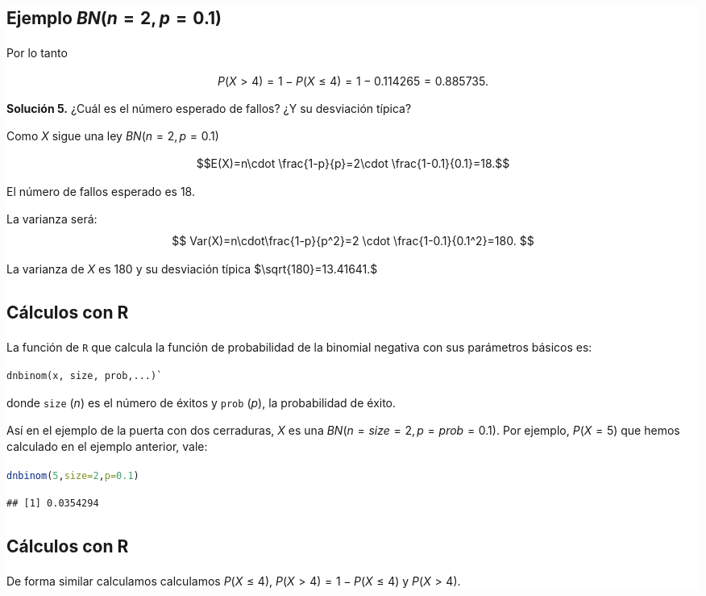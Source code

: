 ## Ejemplo $BN(n=2,p=0.1)$ 


<div class="example-sol">

Por lo tanto 

$$
P(X>4)=1-P(X\leq 4)=1-0.114265=
0.885735.
$$



**Solución 5.**  ¿Cuál es  el número esperado de fallos? ¿Y su desviación típica?


Como $X$ sigue una ley $BN(n=2,p=0.1)$

$$E(X)=n\cdot \frac{1-p}{p}=2\cdot \frac{1-0.1}{0.1}=18.$$

El número de fallos esperado es 18.

La varianza será:
$$
Var(X)=n\cdot\frac{1-p}{p^2}=2 \cdot \frac{1-0.1}{0.1^2}=180.
$$

La varianza de $X$ es 180 y su desviación típica $\sqrt{180}=13.41641.$

</div>



## Cálculos con R

La función de `R` que calcula la función de probabilidad de la  binomial negativa con sus parámetros básicos es: 

```
dnbinom(x, size, prob,...)`
```
donde `size` ($n$) es el número de éxitos y  `prob` ($p$), la probabilidad de éxito.

Así en el ejemplo de la puerta con dos cerraduras, $X$ es una $BN(n=size=2,p=prob=0.1)$. Por ejemplo, $P(X=5)$ que hemos calculado en el ejemplo anterior, vale:



```r
dnbinom(5,size=2,p=0.1)
```

```
## [1] 0.0354294
```


## Cálculos con R

De forma similar calculamos calculamos $P(X\leq 4)$, $P(X>4)=1-P(X\leq 4)$ y $P(X>4)$.
